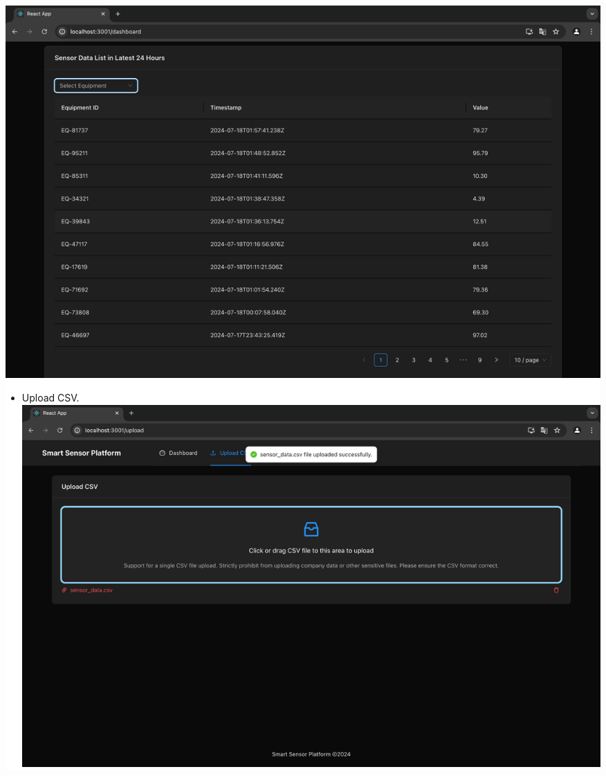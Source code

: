 ![dashboard5](./frontend/preview/screensnapshot%202024-07-18%2010.39.01.png)

- Upload CSV.
![uploadCSV](./frontend/preview/screensnapshot%202024-07-18%2010.41.51.png)  
